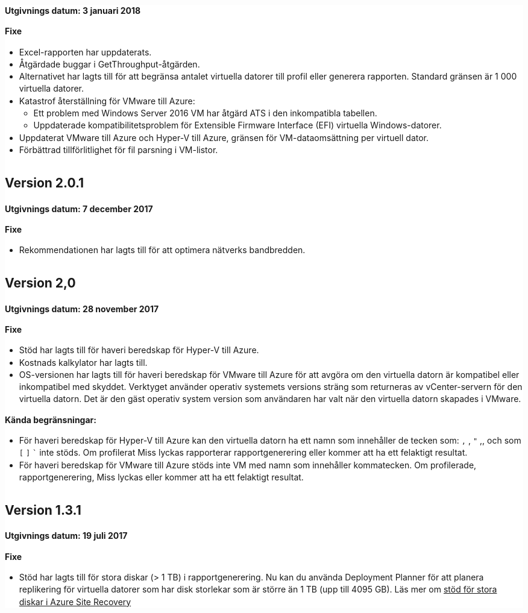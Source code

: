 **Utgivnings datum: 3 januari 2018**

**Fixe**

- Excel-rapporten har uppdaterats.
- Åtgärdade buggar i GetThroughput-åtgärden.
- Alternativet har lagts till för att begränsa antalet virtuella datorer till profil eller generera rapporten. Standard gränsen är 1 000 virtuella datorer.
- Katastrof återställning för VMware till Azure:
  - Ett problem med Windows Server 2016 VM har åtgärd ATS i den inkompatibla tabellen. 
  - Uppdaterade kompatibilitetsproblem för Extensible Firmware Interface (EFI) virtuella Windows-datorer.
- Uppdaterat VMware till Azure och Hyper-V till Azure, gränsen för VM-dataomsättning per virtuell dator. 
- Förbättrad tillförlitlighet för fil parsning i VM-listor.

## <a name="version-201"></a>Version 2.0.1

**Utgivnings datum: 7 december 2017**

**Fixe**

- Rekommendationen har lagts till för att optimera nätverks bandbredden.

## <a name="version-20"></a>Version 2,0

**Utgivnings datum: 28 november 2017**

**Fixe**

- Stöd har lagts till för haveri beredskap för Hyper-V till Azure.
- Kostnads kalkylator har lagts till.
- OS-versionen har lagts till för haveri beredskap för VMware till Azure för att avgöra om den virtuella datorn är kompatibel eller inkompatibel med skyddet. Verktyget använder operativ systemets versions sträng som returneras av vCenter-servern för den virtuella datorn. Det är den gäst operativ system version som användaren har valt när den virtuella datorn skapades i VMware.

**Kända begränsningar:**

- För haveri beredskap för Hyper-V till Azure kan den virtuella datorn ha ett namn som innehåller de tecken som: `,` , `"` ,, och som `[` `]` ``` ` ``` inte stöds. Om profilerat Miss lyckas rapporterar rapportgenerering eller kommer att ha ett felaktigt resultat.
- För haveri beredskap för VMware till Azure stöds inte VM med namn som innehåller kommatecken. Om profilerade, rapportgenerering, Miss lyckas eller kommer att ha ett felaktigt resultat.

## <a name="version-131"></a>Version 1.3.1

**Utgivnings datum: 19 juli 2017** 

**Fixe**

- Stöd har lagts till för stora diskar (> 1 TB) i rapportgenerering. Nu kan du använda Deployment Planner för att planera replikering för virtuella datorer som har disk storlekar som är större än 1 TB (upp till 4095 GB).
Läs mer om [stöd för stora diskar i Azure Site Recovery](https://azure.microsoft.com/blog/azure-site-recovery-large-disks/)
